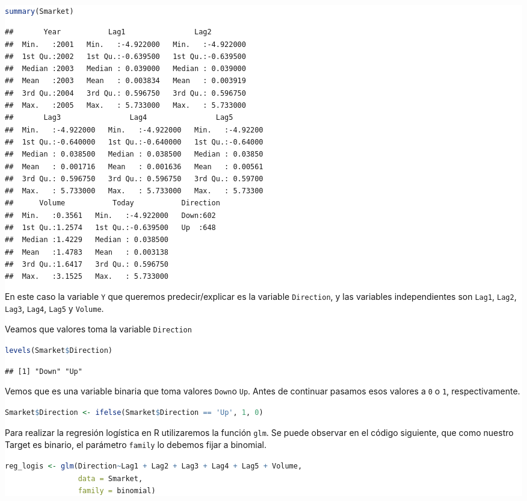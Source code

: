 ```r
summary(Smarket)
```

```
##       Year           Lag1                Lag2          
##  Min.   :2001   Min.   :-4.922000   Min.   :-4.922000  
##  1st Qu.:2002   1st Qu.:-0.639500   1st Qu.:-0.639500  
##  Median :2003   Median : 0.039000   Median : 0.039000  
##  Mean   :2003   Mean   : 0.003834   Mean   : 0.003919  
##  3rd Qu.:2004   3rd Qu.: 0.596750   3rd Qu.: 0.596750  
##  Max.   :2005   Max.   : 5.733000   Max.   : 5.733000  
##       Lag3                Lag4                Lag5         
##  Min.   :-4.922000   Min.   :-4.922000   Min.   :-4.92200  
##  1st Qu.:-0.640000   1st Qu.:-0.640000   1st Qu.:-0.64000  
##  Median : 0.038500   Median : 0.038500   Median : 0.03850  
##  Mean   : 0.001716   Mean   : 0.001636   Mean   : 0.00561  
##  3rd Qu.: 0.596750   3rd Qu.: 0.596750   3rd Qu.: 0.59700  
##  Max.   : 5.733000   Max.   : 5.733000   Max.   : 5.73300  
##      Volume           Today           Direction 
##  Min.   :0.3561   Min.   :-4.922000   Down:602  
##  1st Qu.:1.2574   1st Qu.:-0.639500   Up  :648  
##  Median :1.4229   Median : 0.038500             
##  Mean   :1.4783   Mean   : 0.003138             
##  3rd Qu.:1.6417   3rd Qu.: 0.596750             
##  Max.   :3.1525   Max.   : 5.733000
```



En este caso la variable `Y` que queremos predecir/explicar es la variable `Direction`, y las variables independientes son `Lag1`, `Lag2`, `Lag3`, `Lag4`, `Lag5` y `Volume`.

Veamos que valores toma la variable `Direction` 

```r
levels(Smarket$Direction)
```

```
## [1] "Down" "Up"
```

Vemos que es una variable binaria que toma valores `Down`o `Up`.
Antes de continuar pasamos esos valores a `0` o `1`, respectivamente.

```r
Smarket$Direction <- ifelse(Smarket$Direction == 'Up', 1, 0)
```

Para realizar la regresión logística en R utilizaremos la función `glm`.
Se puede observar en el código siguiente, que como nuestro Target es binario, el parámetro `family` lo debemos fijar a binomial.


```r
reg_logis <- glm(Direction~Lag1 + Lag2 + Lag3 + Lag4 + Lag5 + Volume,
                 data = Smarket,
                 family = binomial)
```
